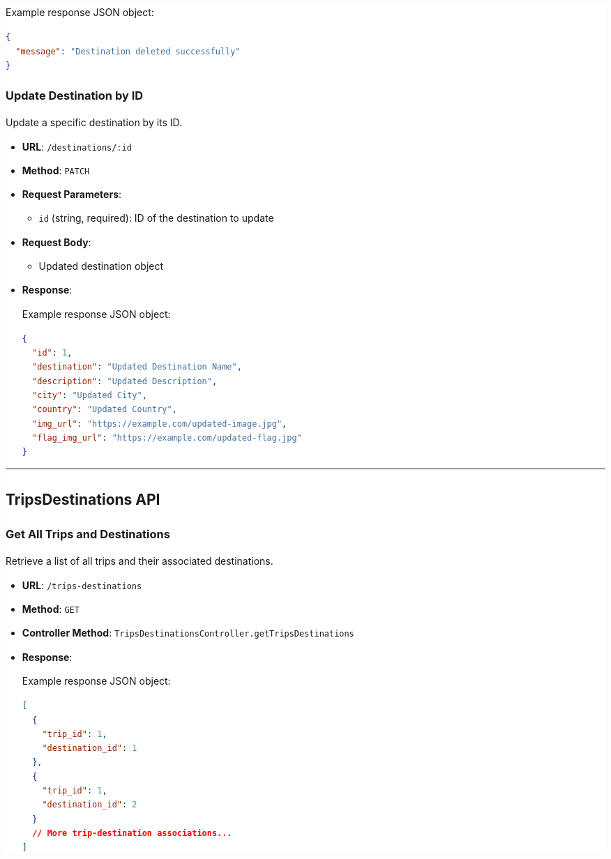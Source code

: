   Example response JSON object:

  ```json
  {
    "message": "Destination deleted successfully"
  }
  ```

### Update Destination by ID

Update a specific destination by its ID.

- **URL**: `/destinations/:id`
- **Method**: `PATCH`
- **Request Parameters**:
  - `id` (string, required): ID of the destination to update
- **Request Body**:
  - Updated destination object
- **Response**:

  Example response JSON object:

  ```json
  {
    "id": 1,
    "destination": "Updated Destination Name",
    "description": "Updated Description",
    "city": "Updated City",
    "country": "Updated Country",
    "img_url": "https://example.com/updated-image.jpg",
    "flag_img_url": "https://example.com/updated-flag.jpg"
  }
  ```

---

## TripsDestinations API

### Get All Trips and Destinations

Retrieve a list of all trips and their associated destinations.

- **URL**: `/trips-destinations`
- **Method**: `GET`
- **Controller Method**: `TripsDestinationsController.getTripsDestinations`
- **Response**:

  Example response JSON object:

  ```json
  [
    {
      "trip_id": 1,
      "destination_id": 1
    },
    {
      "trip_id": 1,
      "destination_id": 2
    }
    // More trip-destination associations...
  ]
  ```
